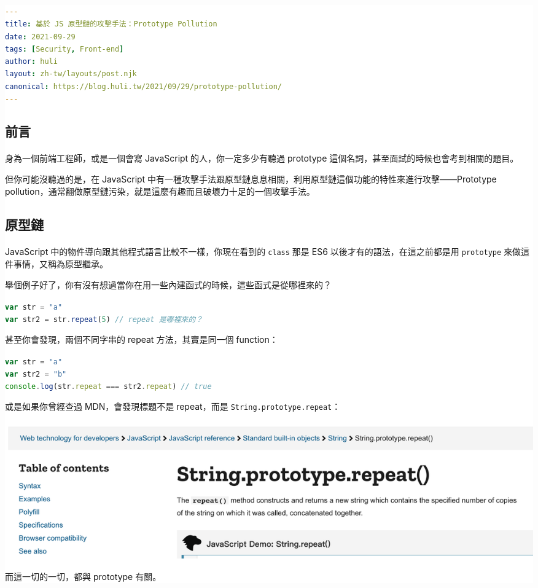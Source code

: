 ```yaml
---
title: 基於 JS 原型鏈的攻擊手法：Prototype Pollution
date: 2021-09-29
tags: [Security, Front-end]
author: huli
layout: zh-tw/layouts/post.njk
canonical: https://blog.huli.tw/2021/09/29/prototype-pollution/
---
```


## 前言


身為一個前端工程師，或是一個會寫 JavaScript 的人，你一定多少有聽過 prototype 這個名詞，甚至面試的時候也會考到相關的題目。

但你可能沒聽過的是，在 JavaScript 中有一種攻擊手法跟原型鏈息息相關，利用原型鏈這個功能的特性來進行攻擊——Prototype pollution，通常翻做原型鏈污染，就是這麼有趣而且破壞力十足的一個攻擊手法。


## 原型鏈

JavaScript 中的物件導向跟其他程式語言比較不一樣，你現在看到的 `class` 那是 ES6 以後才有的語法，在這之前都是用 `prototype` 來做這件事情，又稱為原型繼承。

舉個例子好了，你有沒有想過當你在用一些內建函式的時候，這些函式是從哪裡來的？

``` js
var str = "a"
var str2 = str.repeat(5) // repeat 是哪裡來的？
```

甚至你會發現，兩個不同字串的 repeat 方法，其實是同一個 function：

``` js
var str = "a"
var str2 = "b"
console.log(str.repeat === str2.repeat) // true
```

或是如果你曾經查過 MDN，會發現標題不是 repeat，而是 `String.prototype.repeat`：

![string.prototype.repeat](/img/posts/huli/prototype-pollution/1-repeat.png)

而這一切的一切，都與 prototype 有關。
